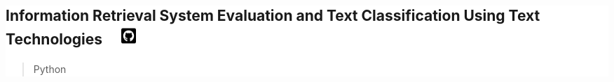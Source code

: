 ## Information Retrieval System Evaluation and Text Classification Using Text Technologies [<img src="./assets/svgs/square-github-brands.svg" height="25px" width="25px" style="padding-left:20px">](https://github.com/moaylesbury/IR-Evaluation)
> Python
  